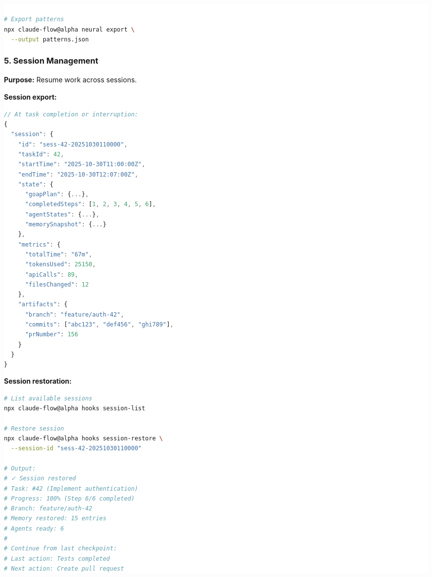 ```bash

# Export patterns
npx claude-flow@alpha neural export \
  --output patterns.json
```

### 5. Session Management

**Purpose:** Resume work across sessions.

**Session export:**

```javascript
// At task completion or interruption:
{
  "session": {
    "id": "sess-42-20251030110000",
    "taskId": 42,
    "startTime": "2025-10-30T11:00:00Z",
    "endTime": "2025-10-30T12:07:00Z",
    "state": {
      "goapPlan": {...},
      "completedSteps": [1, 2, 3, 4, 5, 6],
      "agentStates": {...},
      "memorySnapshot": {...}
    },
    "metrics": {
      "totalTime": "67m",
      "tokensUsed": 25150,
      "apiCalls": 89,
      "filesChanged": 12
    },
    "artifacts": {
      "branch": "feature/auth-42",
      "commits": ["abc123", "def456", "ghi789"],
      "prNumber": 156
    }
  }
}
```

**Session restoration:**

```bash
# List available sessions
npx claude-flow@alpha hooks session-list

# Restore session
npx claude-flow@alpha hooks session-restore \
  --session-id "sess-42-20251030110000"

# Output:
# ✓ Session restored
# Task: #42 (Implement authentication)
# Progress: 100% (Step 6/6 completed)
# Branch: feature/auth-42
# Memory restored: 15 entries
# Agents ready: 6
#
# Continue from last checkpoint:
# Last action: Tests completed
# Next action: Create pull request
```
